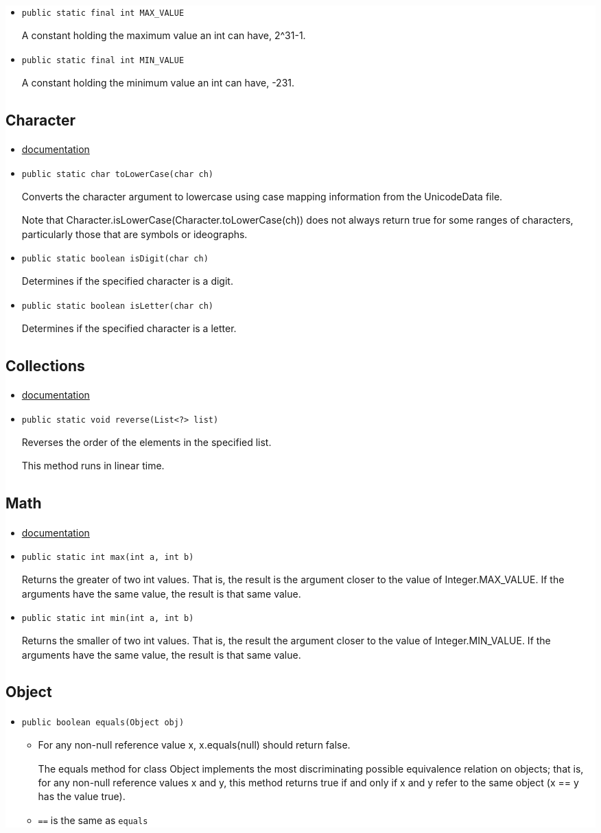 * `public static final int MAX_VALUE`

  A constant holding the maximum value an int can have, 2^31-1.

* `public static final int MIN_VALUE`

  A constant holding the minimum value an int can have, -231.

## Character

* [documentation](https://docs.oracle.com/javase/7/docs/api/java/lang/Character.html)
* `public static char toLowerCase(char ch)`

  Converts the character argument to lowercase using case mapping information from the UnicodeData file.

  Note that Character.isLowerCase\(Character.toLowerCase\(ch\)\) does not always return true for some ranges of characters, particularly those that are symbols or ideographs.

* `public static boolean isDigit(char ch)`

  Determines if the specified character is a digit.

* `public static boolean isLetter(char ch)`

  Determines if the specified character is a letter.

## Collections

* [documentation](https://docs.oracle.com/javase/7/docs/api/java/util/Collections.html)
* `public static void reverse(List<?> list)`

  Reverses the order of the elements in the specified list.

  This method runs in linear time.

## Math

* [documentation](https://docs.oracle.com/javase/8/docs/api/java/lang/Math.html#max-int-int-)
* `public static int max(int a, int b)`

  Returns the greater of two int values. That is, the result is the argument closer to the value of Integer.MAX\_VALUE. If the arguments have the same value, the result is that same value.

* `public static int min(int a, int b)`

  Returns the smaller of two int values. That is, the result the argument closer to the value of Integer.MIN\_VALUE. If the arguments have the same value, the result is that same value.

## Object

* `public boolean equals​(Object obj)`
  * For any non-null reference value x, x.equals\(null\) should return false.

    The equals method for class Object implements the most discriminating possible equivalence relation on objects; that is, for any non-null reference values x and y, this method returns true if and only if x and y refer to the same object \(x == y has the value true\).

  * `==` is the same as `equals`

